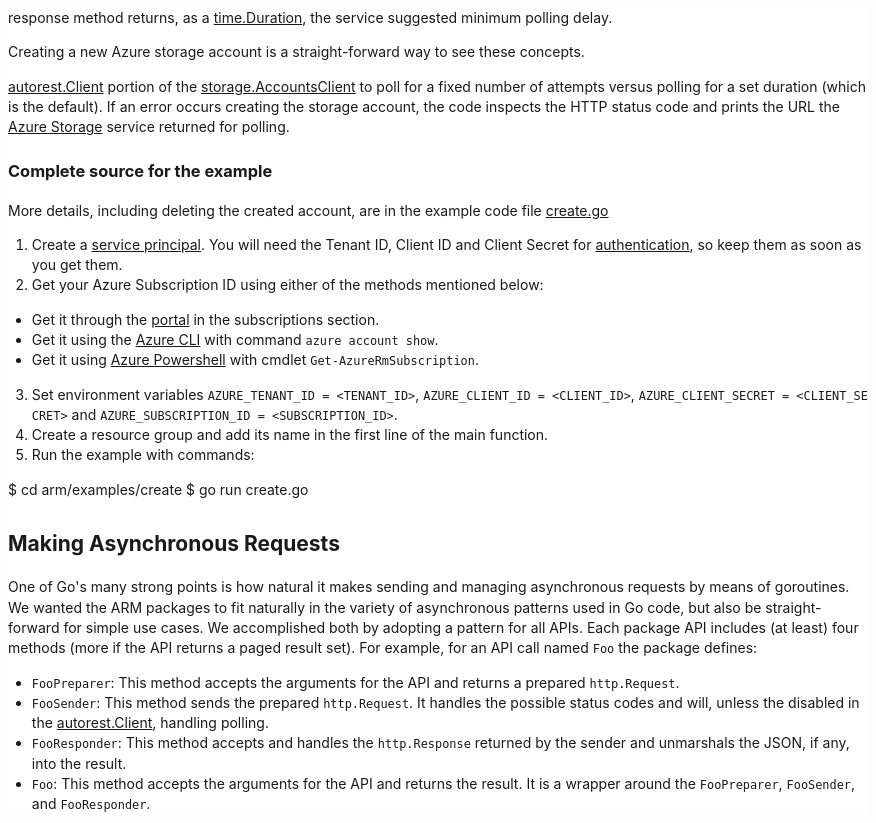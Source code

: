response method returns, as a
[time.Duration](http://golang.org/pkg/time/#Duration),
the service suggested minimum polling delay.

Creating a new Azure storage account is a straight-forward way to see these concepts.

[autorest.Client](https://godoc.org/github.com/Azure/go-autorest/autorest#Client)
portion of the
[storage.AccountsClient](https://godoc.org/github.com/Azure/azure-sdk-for-go/arm/storage#AccountsClient)
to poll for a fixed number of attempts versus polling for a set duration (which is the default).
If an error occurs creating the storage account, the code inspects the HTTP status code and
prints the URL the
[Azure Storage](http://azure.microsoft.com/documentation/services/storage/)
service returned for polling.

### Complete source for the example
More details, including deleting the created account, are in the example code file [create.go](/arm/examples/create/create.go)

1. Create a [service principal](https://azure.microsoft.com/documentation/articles/resource-group-authenticate-service-principal-cli/). You will need the Tenant ID, Client ID and Client Secret for [authentication](#first-a-sidenote-authentication-and-the-azure-resource-manager), so keep them as soon as you get them.
2. Get your Azure Subscription ID using either of the methods mentioned below:
  - Get it through the [portal](portal.azure.com) in the subscriptions section.
  - Get it using the [Azure CLI](https://azure.microsoft.com/documentation/articles/xplat-cli-install/) with command `azure account show`.
  - Get it using [Azure Powershell](https://azure.microsoft.com/documentation/articles/powershell-install-configure/) with cmdlet `Get-AzureRmSubscription`.
3. Set environment variables `AZURE_TENANT_ID = <TENANT_ID>`, `AZURE_CLIENT_ID = <CLIENT_ID>`, `AZURE_CLIENT_SECRET = <CLIENT_SECRET>` and `AZURE_SUBSCRIPTION_ID = <SUBSCRIPTION_ID>`.
4. Create a resource group and add its name in the first line of the main function.
5. Run the example with commands:


$ cd arm/examples/create
$ go run create.go



## Making Asynchronous Requests

One of Go's many strong points is how natural it makes sending and managing asynchronous requests
by means of goroutines. We wanted the ARM packages to fit naturally in the variety of asynchronous
patterns used in Go code, but also be straight-forward for simple use cases. We accomplished both
by adopting a pattern for all APIs. Each package API includes (at least) four methods
(more if the API returns a paged result set). For example, for an API call named `Foo` the package
defines:

- `FooPreparer`: This method accepts the arguments for the API and returns a prepared
`http.Request`.
- `FooSender`: This method sends the prepared `http.Request`. It handles the possible status codes
and will, unless the disabled in the [autorest.Client](https://godoc.org/github.com/Azure/go-autorest/autorest#Client), handling polling.
- `FooResponder`: This method accepts and handles the `http.Response` returned by the sender
and unmarshals the JSON, if any, into the result.
- `Foo`: This method accepts the arguments for the API and returns the result. It is a wrapper
around the `FooPreparer`, `FooSender`, and `FooResponder`.
